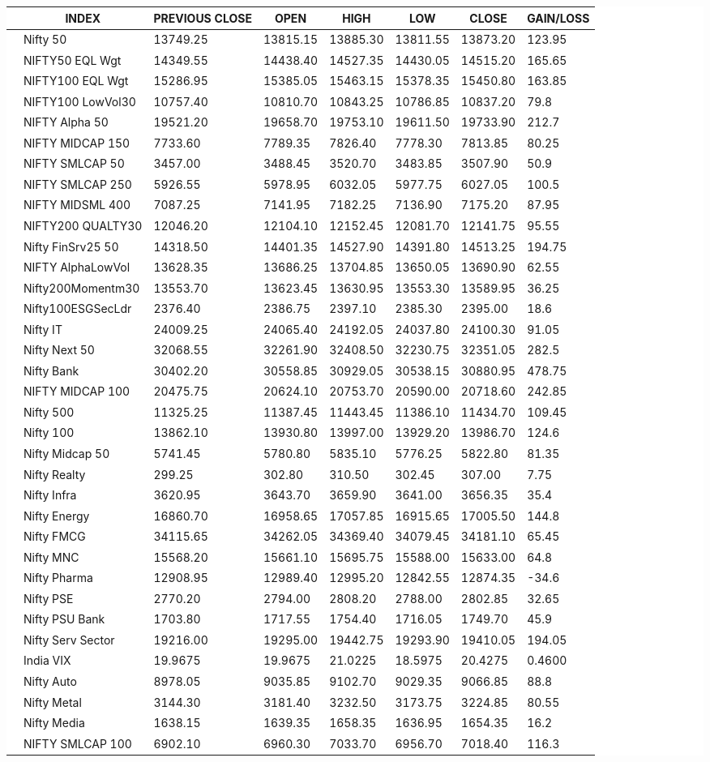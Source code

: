 


|  | INDEX | PREVIOUS CLOSE | OPEN | HIGH | LOW | CLOSE | GAIN/LOSS |
| ----- | ----- | ----- | ----- | ----- | ----- | ----- | ----- |
|  | Nifty 50 | 13749.25 | 13815.15 | 13885.30 | 13811.55 | 13873.20 | 123.95 |
|  | NIFTY50 EQL Wgt | 14349.55 | 14438.40 | 14527.35 | 14430.05 | 14515.20 | 165.65 |
|  | NIFTY100 EQL Wgt | 15286.95 | 15385.05 | 15463.15 | 15378.35 | 15450.80 | 163.85 |
|  | NIFTY100 LowVol30 | 10757.40 | 10810.70 | 10843.25 | 10786.85 | 10837.20 | 79.8 |
|  | NIFTY Alpha 50 | 19521.20 | 19658.70 | 19753.10 | 19611.50 | 19733.90 | 212.7 |
|  | NIFTY MIDCAP 150 | 7733.60 | 7789.35 | 7826.40 | 7778.30 | 7813.85 | 80.25 |
|  | NIFTY SMLCAP 50 | 3457.00 | 3488.45 | 3520.70 | 3483.85 | 3507.90 | 50.9 |
|  | NIFTY SMLCAP 250 | 5926.55 | 5978.95 | 6032.05 | 5977.75 | 6027.05 | 100.5 |
|  | NIFTY MIDSML 400 | 7087.25 | 7141.95 | 7182.25 | 7136.90 | 7175.20 | 87.95 |
|  | NIFTY200 QUALTY30 | 12046.20 | 12104.10 | 12152.45 | 12081.70 | 12141.75 | 95.55 |
|  | Nifty FinSrv25 50 | 14318.50 | 14401.35 | 14527.90 | 14391.80 | 14513.25 | 194.75 |
|  | NIFTY AlphaLowVol | 13628.35 | 13686.25 | 13704.85 | 13650.05 | 13690.90 | 62.55 |
|  | Nifty200Momentm30 | 13553.70 | 13623.45 | 13630.95 | 13553.30 | 13589.95 | 36.25 |
|  | Nifty100ESGSecLdr | 2376.40 | 2386.75 | 2397.10 | 2385.30 | 2395.00 | 18.6 |
|  | Nifty IT | 24009.25 | 24065.40 | 24192.05 | 24037.80 | 24100.30 | 91.05 |
|  | Nifty Next 50 | 32068.55 | 32261.90 | 32408.50 | 32230.75 | 32351.05 | 282.5 |
|  | Nifty Bank | 30402.20 | 30558.85 | 30929.05 | 30538.15 | 30880.95 | 478.75 |
|  | NIFTY MIDCAP 100 | 20475.75 | 20624.10 | 20753.70 | 20590.00 | 20718.60 | 242.85 |
|  | Nifty 500 | 11325.25 | 11387.45 | 11443.45 | 11386.10 | 11434.70 | 109.45 |
|  | Nifty 100 | 13862.10 | 13930.80 | 13997.00 | 13929.20 | 13986.70 | 124.6 |
|  | Nifty Midcap 50 | 5741.45 | 5780.80 | 5835.10 | 5776.25 | 5822.80 | 81.35 |
|  | Nifty Realty | 299.25 | 302.80 | 310.50 | 302.45 | 307.00 | 7.75 |
|  | Nifty Infra | 3620.95 | 3643.70 | 3659.90 | 3641.00 | 3656.35 | 35.4 |
|  | Nifty Energy | 16860.70 | 16958.65 | 17057.85 | 16915.65 | 17005.50 | 144.8 |
|  | Nifty FMCG | 34115.65 | 34262.05 | 34369.40 | 34079.45 | 34181.10 | 65.45 |
|  | Nifty MNC | 15568.20 | 15661.10 | 15695.75 | 15588.00 | 15633.00 | 64.8 |
|  | Nifty Pharma | 12908.95 | 12989.40 | 12995.20 | 12842.55 | 12874.35 | -34.6 |
|  | Nifty PSE | 2770.20 | 2794.00 | 2808.20 | 2788.00 | 2802.85 | 32.65 |
|  | Nifty PSU Bank | 1703.80 | 1717.55 | 1754.40 | 1716.05 | 1749.70 | 45.9 |
|  | Nifty Serv Sector | 19216.00 | 19295.00 | 19442.75 | 19293.90 | 19410.05 | 194.05 |
|  | India VIX | 19.9675 | 19.9675 | 21.0225 | 18.5975 | 20.4275 | 0.4600 |
|  | Nifty Auto | 8978.05 | 9035.85 | 9102.70 | 9029.35 | 9066.85 | 88.8 |
|  | Nifty Metal | 3144.30 | 3181.40 | 3232.50 | 3173.75 | 3224.85 | 80.55 |
|  | Nifty Media | 1638.15 | 1639.35 | 1658.35 | 1636.95 | 1654.35 | 16.2 |
|  | NIFTY SMLCAP 100 | 6902.10 | 6960.30 | 7033.70 | 6956.70 | 7018.40 | 116.3 |